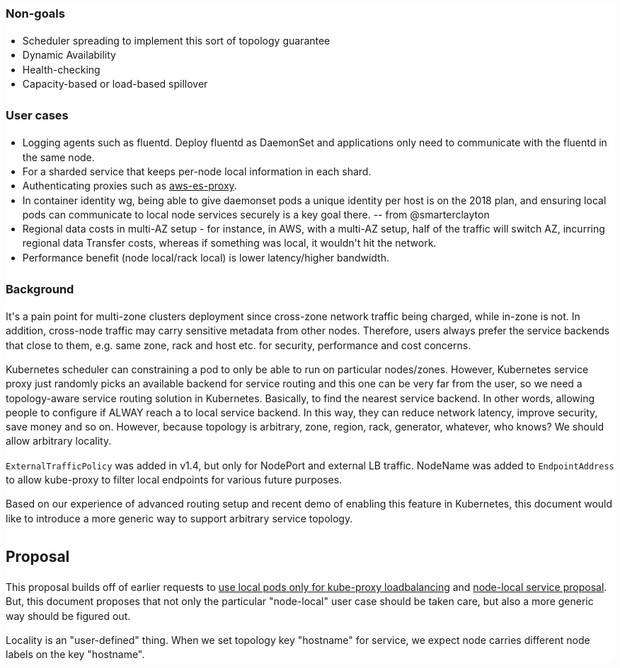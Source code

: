### Non-goals

* Scheduler spreading to implement this sort of topology guarantee
* Dynamic Availability
* Health-checking
* Capacity-based or load-based spillover

### User cases

* Logging agents such as fluentd. Deploy fluentd as DaemonSet and applications only need to communicate with the fluentd in the same node.
* For a sharded service that keeps per-node local information in each shard.
* Authenticating proxies such as [aws-es-proxy](https://github.com/kopeio/aws-es-proxy).
* In container identity wg, being able to give daemonset pods a unique identity per host is on the 2018 plan, and ensuring local pods can communicate to local node services securely is a key goal there. -- from @smarterclayton
* Regional data costs in multi-AZ setup - for instance, in AWS, with a multi-AZ setup, half of the traffic will switch AZ, incurring regional data Transfer costs, whereas if something was local, it wouldn't hit the network.
* Performance benefit (node local/rack local) is lower latency/higher bandwidth.

### Background

It's a pain point for multi-zone clusters deployment since cross-zone network traffic being charged, while in-zone is not. In addition, cross-node traffic may carry sensitive metadata from other nodes. Therefore, users always prefer the service backends that close to them, e.g. same zone, rack and host etc. for security, performance and cost concerns.

Kubernetes scheduler can constraining a pod to only be able to run on particular nodes/zones. However, Kubernetes service proxy just randomly picks an available backend for service routing and this one can be very far from the user, so we need a topology-aware service routing solution in Kubernetes. Basically, to find the nearest service backend. In other words, allowing people to configure if ALWAY reach a to local service backend. In this way, they can reduce network latency, improve security, save money and so on. However, because topology is arbitrary, zone, region, rack, generator, whatever, who knows? We should allow arbitrary locality.

`ExternalTrafficPolicy` was added in v1.4, but only for NodePort and external LB traffic. NodeName was added to `EndpointAddress` to allow kube-proxy to filter local endpoints for various future purposes.

Based on our experience of advanced routing setup and recent demo of enabling this feature in Kubernetes, this document would like to introduce a more generic way to support arbitrary service topology.

## Proposal

This proposal builds off of earlier requests to [use local pods only for kube-proxy loadbalancing](https://github.com/kubernetes/kubernetes/issues/7433) and [node-local service proposal](https://github.com/kubernetes/kubernetes/pull/28637). But, this document proposes that not only the particular "node-local" user case should be taken care, but also a more generic way should be figured out.

Locality is an "user-defined" thing. When we set topology key "hostname" for service, we expect node carries different node labels on the key "hostname".

